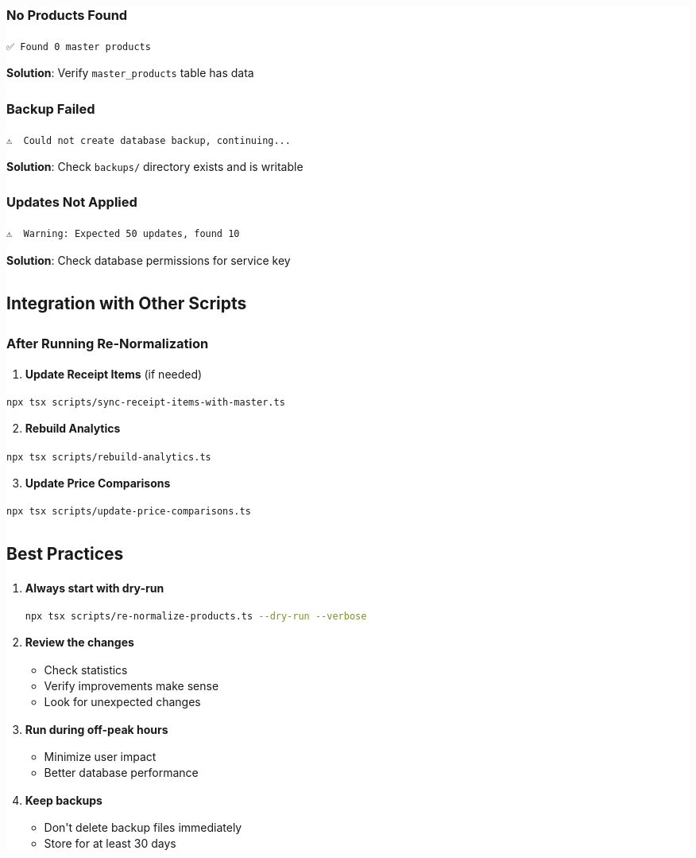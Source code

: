 ### No Products Found
```
✅ Found 0 master products
```
**Solution**: Verify `master_products` table has data

### Backup Failed
```
⚠️  Could not create database backup, continuing...
```
**Solution**: Check `backups/` directory exists and is writable

### Updates Not Applied
```
⚠️  Warning: Expected 50 updates, found 10
```
**Solution**: Check database permissions for service key

## Integration with Other Scripts

### After Running Re-Normalization

1. **Update Receipt Items** (if needed)
```bash
npx tsx scripts/sync-receipt-items-with-master.ts
```

2. **Rebuild Analytics**
```bash
npx tsx scripts/rebuild-analytics.ts
```

3. **Update Price Comparisons**
```bash
npx tsx scripts/update-price-comparisons.ts
```

## Best Practices

1. **Always start with dry-run**
   ```bash
   npx tsx scripts/re-normalize-products.ts --dry-run --verbose
   ```

2. **Review the changes**
   - Check statistics
   - Verify improvements make sense
   - Look for unexpected changes

3. **Run during off-peak hours**
   - Minimize user impact
   - Better database performance

4. **Keep backups**
   - Don't delete backup files immediately
   - Store for at least 30 days

